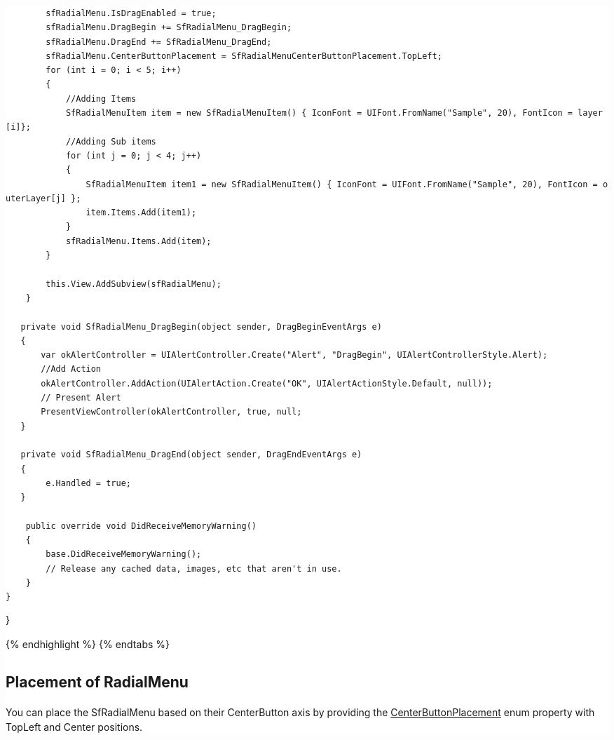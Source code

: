            sfRadialMenu.IsDragEnabled = true;
            sfRadialMenu.DragBegin += SfRadialMenu_DragBegin;
            sfRadialMenu.DragEnd += SfRadialMenu_DragEnd;
            sfRadialMenu.CenterButtonPlacement = SfRadialMenuCenterButtonPlacement.TopLeft;
            for (int i = 0; i < 5; i++)
            {
                //Adding Items
                SfRadialMenuItem item = new SfRadialMenuItem() { IconFont = UIFont.FromName("Sample", 20), FontIcon = layer[i]};
                //Adding Sub items
                for (int j = 0; j < 4; j++)
                {
                    SfRadialMenuItem item1 = new SfRadialMenuItem() { IconFont = UIFont.FromName("Sample", 20), FontIcon = outerLayer[j] };
                    item.Items.Add(item1);
                }
                sfRadialMenu.Items.Add(item);
            }

            this.View.AddSubview(sfRadialMenu);
        }

       private void SfRadialMenu_DragBegin(object sender, DragBeginEventArgs e)
       {
           var okAlertController = UIAlertController.Create("Alert", "DragBegin", UIAlertControllerStyle.Alert);
           //Add Action
           okAlertController.AddAction(UIAlertAction.Create("OK", UIAlertActionStyle.Default, null));
           // Present Alert
           PresentViewController(okAlertController, true, null;
       }

	   private void SfRadialMenu_DragEnd(object sender, DragEndEventArgs e)
	   {
			e.Handled = true;
	   }

        public override void DidReceiveMemoryWarning()
        {
            base.DidReceiveMemoryWarning();
            // Release any cached data, images, etc that aren't in use.
        }
    }
}

{% endhighlight %}
{% endtabs %}

## Placement of RadialMenu

You can place the SfRadialMenu based on their CenterButton axis by providing the [CenterButtonPlacement](https://help.syncfusion.com/cr/xamarin-ios/Syncfusion.SfRadialMenu.iOS.SfRadialMenu.html#Syncfusion_SfRadialMenu_iOS_SfRadialMenu_CenterButtonPlacement) enum property with TopLeft and Center positions.
